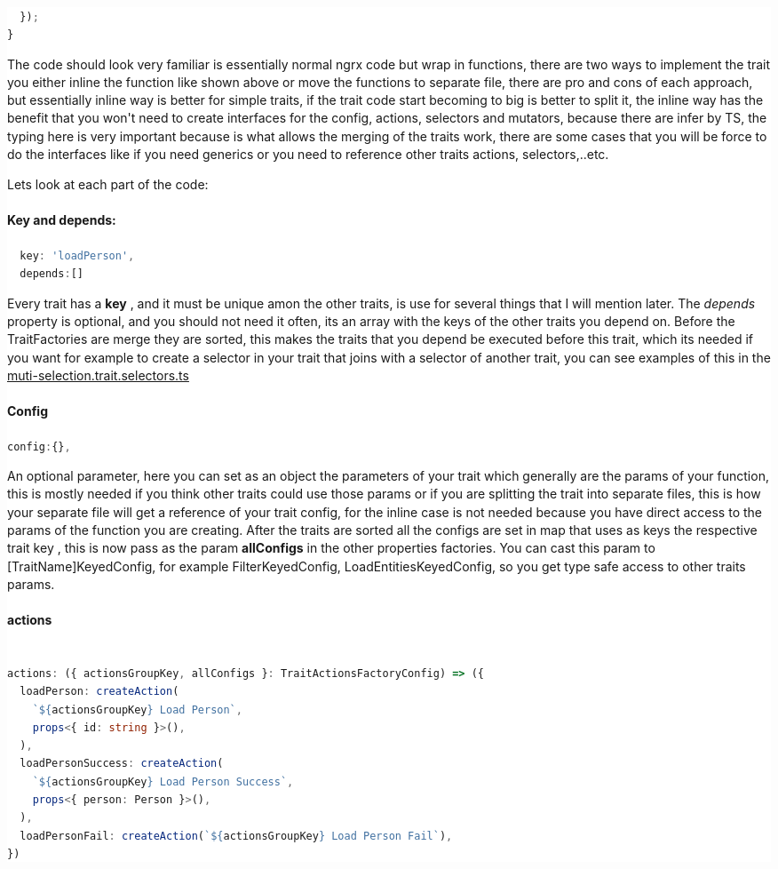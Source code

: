 ```typescript
  });
}
```

The code should look very familiar is essentially normal ngrx code but wrap in functions, there are two ways to implement the trait you either inline the function like shown above or move the functions to separate file, there are pro and cons of each approach, but essentially inline way is better for simple traits, if the trait code start becoming to big is better to split it, the inline way has the benefit that you won't need to create interfaces for the config, actions, selectors and mutators, because there are infer by TS, the typing here is very important because is what allows the merging of the traits work, there are some cases that you will be force to do the interfaces like if you need generics or you need to reference other traits actions, selectors,..etc.

Lets look at each part of the code:

#### Key and depends:

```typescript
  key: 'loadPerson',
  depends:[]
```

Every trait has a **key** , and it must be unique amon the other traits, is use for several things that I will mention later. The _depends_ property is optional, and you should not need it often, its an array with the keys of the other traits you depend on. Before the TraitFactories are merge they are sorted, this makes the traits that you depend be executed before this trait, which its needed if you want for example to create a selector in your trait that joins with a selector of another trait, you can see examples of this in the [muti-selection.trait.selectors.ts](traits/multi-selection/multi-selection.trait.selectors.ts)

#### Config

```typescript
config:{},
```

An optional parameter, here you can set as an object the parameters of your trait which generally are the params of your function, this is mostly needed if you think other traits could use those params or if you are splitting the trait into separate files, this is how your separate file will get a reference of your trait config, for the inline case is not needed because you have direct access to the params of the function you are creating.
After the traits are sorted all the configs are set in map that uses as keys the respective trait key , this is now pass as the param **allConfigs** in the other properties factories. You can cast this param to [TraitName]KeyedConfig, for example FilterKeyedConfig, LoadEntitiesKeyedConfig, so you get type safe access to other traits params.

#### actions

```typescript

actions: ({ actionsGroupKey, allConfigs }: TraitActionsFactoryConfig) => ({
  loadPerson: createAction(
    `${actionsGroupKey} Load Person`,
    props<{ id: string }>(),
  ),
  loadPersonSuccess: createAction(
    `${actionsGroupKey} Load Person Success`,
    props<{ person: Person }>(),
  ),
  loadPersonFail: createAction(`${actionsGroupKey} Load Person Fail`),
})
```

